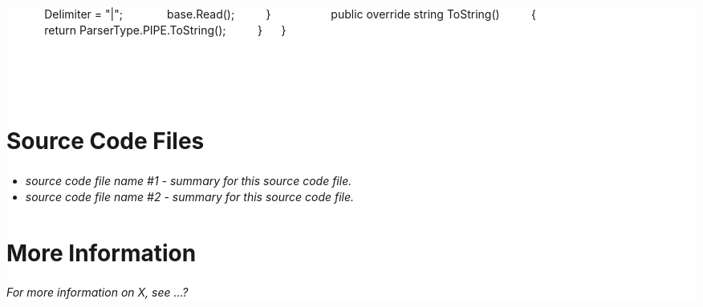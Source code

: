 &nbsp;&nbsp;&nbsp;&nbsp;&nbsp;&nbsp;&nbsp;&nbsp;&nbsp;&nbsp;&nbsp;&nbsp;Delimiter&nbsp;=&nbsp;<span class="cs__string">&quot;|&quot;</span>;&nbsp;
&nbsp;&nbsp;&nbsp;&nbsp;&nbsp;&nbsp;&nbsp;&nbsp;&nbsp;&nbsp;&nbsp;&nbsp;<span class="cs__keyword">base</span>.Read();&nbsp;
&nbsp;&nbsp;&nbsp;&nbsp;&nbsp;&nbsp;&nbsp;&nbsp;}&nbsp;
&nbsp;&nbsp;&nbsp;&nbsp;&nbsp;&nbsp;&nbsp;&nbsp;
&nbsp;&nbsp;&nbsp;&nbsp;&nbsp;&nbsp;&nbsp;&nbsp;<span class="cs__keyword">public</span>&nbsp;<span class="cs__keyword">override</span>&nbsp;<span class="cs__keyword">string</span>&nbsp;ToString()&nbsp;
&nbsp;&nbsp;&nbsp;&nbsp;&nbsp;&nbsp;&nbsp;&nbsp;{&nbsp;
&nbsp;&nbsp;&nbsp;&nbsp;&nbsp;&nbsp;&nbsp;&nbsp;&nbsp;&nbsp;&nbsp;&nbsp;<span class="cs__keyword">return</span>&nbsp;ParserType.PIPE.ToString();&nbsp;
&nbsp;&nbsp;&nbsp;&nbsp;&nbsp;&nbsp;&nbsp;&nbsp;}&nbsp;
&nbsp;&nbsp;&nbsp;&nbsp;}</pre>
</div>
</div>
</div>
<div class="endscriptcode">&nbsp;</div>
</div>
<p>&nbsp;</p>
<h1><span>Source Code Files</span></h1>
<ul>
<li><em>source code file name #1 - summary for this source code file.</em> </li><li><em><em>source code file name #2 - summary for this source code file.</em></em>
</li></ul>
<h1>More Information</h1>
<p><em>For more information on X, see ...?</em></p>
